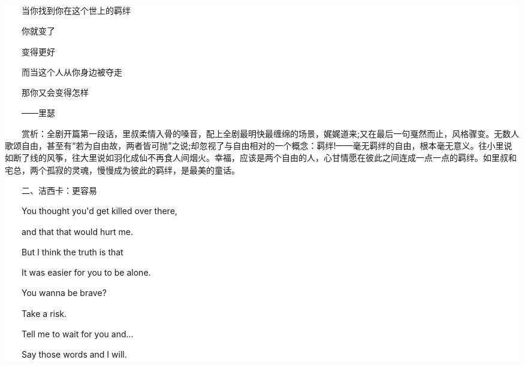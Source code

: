 　　当你找到你在这个世上的羁绊




　　你就变了




　　变得更好




　　而当这个人从你身边被夺走




　　那你又会变得怎样




　　——里瑟




　　赏析：全剧开篇第一段话，里叔柔情入骨的嗓音，配上全剧最明快最缠绵的场景，娓娓道来;又在最后一句戛然而止，风格骤变。无数人歌颂自由，甚至有“若为自由故，两者皆可抛”之说;却忽视了与自由相对的一个概念：羁绊!——毫无羁绊的自由，根本毫无意义。往小里说如断了线的风筝，往大里说如羽化成仙不再食人间烟火。幸福，应该是两个自由的人，心甘情愿在彼此之间连成一点一点的羁绊。如里叔和宅总，两个孤寂的灵魂，慢慢成为彼此的羁绊，是最美的童话。




　　二、洁西卡：更容易




　　You thought you'd get killed over there,




　　and that that would hurt me.




　　But I think the truth is that




　　It was easier for you to be alone.




　　You wanna be brave?




　　Take a risk.




　　Tell me to wait for you and...




　　Say those words and I will.
